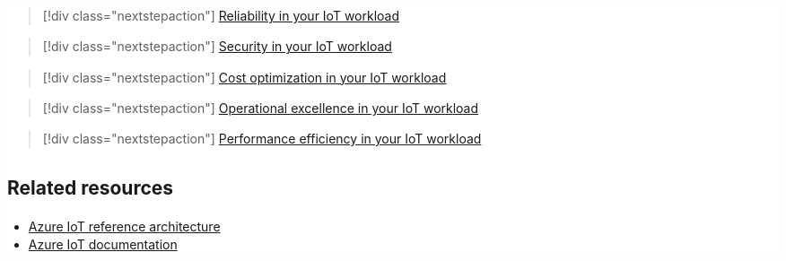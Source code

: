 > [!div class="nextstepaction"]
> [Reliability in your IoT workload](./iot-reliability.md)

> [!div class="nextstepaction"]
> [Security in your IoT workload](./iot-security.md)

> [!div class="nextstepaction"]
> [Cost optimization in your IoT workload](./iot-cost-optimization.md)

> [!div class="nextstepaction"]
> [Operational excellence in your IoT workload](./iot-operational-excellence.md)

> [!div class="nextstepaction"]
> [Performance efficiency in your IoT workload](./iot-performance.md)

## Related resources

- [Azure IoT reference architecture](/azure/architecture/reference-architectures/iot)
- [Azure IoT documentation](/azure/iot-fundamentals)

